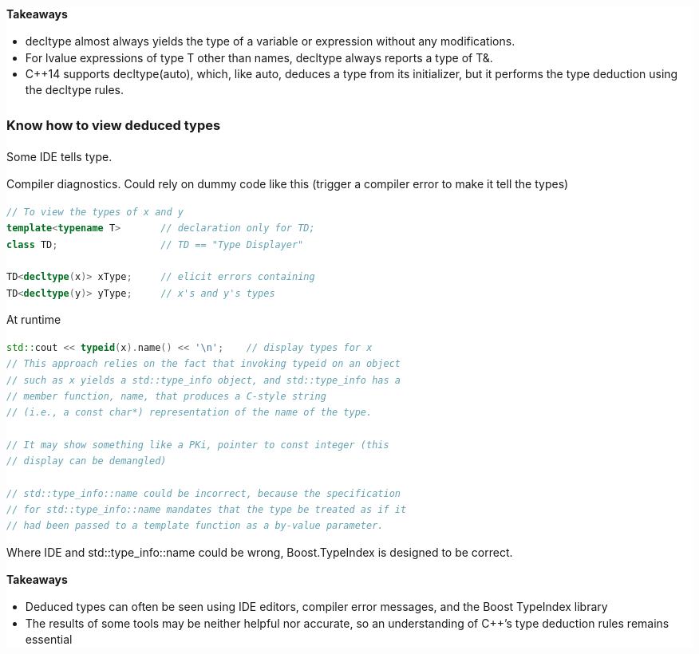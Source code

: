 **Takeaways**

* decltype almost always yields the type of a variable or expression without any modifications.
* For lvalue expressions of type T other than names, decltype always reports a type of T&.
* C++14 supports decltype(auto), which, like auto, deduces a type from its initializer, but it performs the type deduction using the decltype rules.

### Know how to view deduced types

Some IDE tells type.

Compiler diagnostics. Could rely on dummy code like this (trigger a compiler error to make it tell the types)
```cpp
// To view the types of x and y
template<typename T>       // declaration only for TD;
class TD;                  // TD == "Type Displayer"

TD<decltype(x)> xType;     // elicit errors containing
TD<decltype(y)> yType;     // x's and y's types
```

At runtime
```cpp
std::cout << typeid(x).name() << '\n';    // display types for x
// This approach relies on the fact that invoking typeid on an object
// such as x yields a std::type_info object, and std::type_info has a
// member function, name, that produces a C-style string
// (i.e., a const char*) representation of the name of the type.

// It may show something like a PKi, pointer to const integer (this
// display can be demangled)

// std::type_info::name could be incorrect, because the specification
// for std::type_info::name mandates that the type be treated as if it
// had been passed to a template function as a by-value parameter.
```

Where IDE and std::type_info::name could be wrong, Boost.TypeIndex is designed to be correct.

**Takeaways**
* Deduced types can often be seen using IDE editors, compiler error messages, and the Boost TypeIndex library
* The results of some tools may be neither helpful nor accurate, so an understanding of C++’s type deduction rules remains essential

